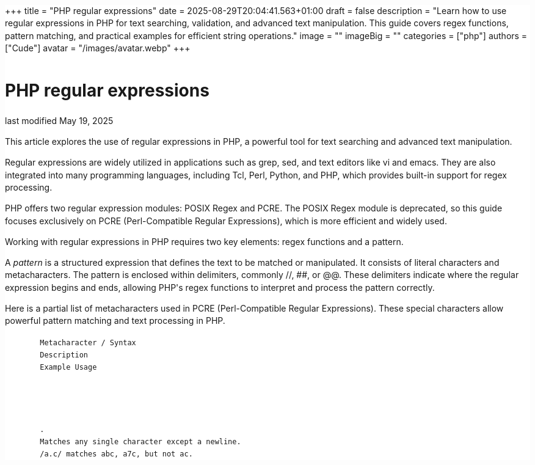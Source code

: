 +++
title = "PHP regular expressions"
date = 2025-08-29T20:04:41.563+01:00
draft = false
description = "Learn how to use regular expressions in PHP for text searching, validation, and advanced text manipulation. This guide covers regex functions, pattern matching, and practical examples for efficient string operations."
image = ""
imageBig = ""
categories = ["php"]
authors = ["Cude"]
avatar = "/images/avatar.webp"
+++

# PHP regular expressions

last modified May 19, 2025

This article explores the use of regular expressions in PHP, a powerful tool for
text searching and advanced text manipulation.

Regular expressions are widely utilized in applications such as grep, sed, and
text editors like vi and emacs. They are also integrated into many programming
languages, including Tcl, Perl, Python, and PHP, which provides built-in support
for regex processing.

PHP offers two regular expression modules: POSIX Regex and PCRE. The POSIX Regex
module is deprecated, so this guide focuses exclusively on PCRE (Perl-Compatible
Regular Expressions), which is more efficient and widely used.

Working with regular expressions in PHP requires two key elements: regex
functions and a pattern.

A *pattern* is a structured expression that defines the text to be
matched or manipulated. It consists of literal characters and metacharacters.
The pattern is enclosed within delimiters, commonly
//, ##, or @@. These delimiters indicate
where the regular expression begins and ends, allowing PHP's regex functions to
interpret and process the pattern correctly.

Here is a partial list of metacharacters used in PCRE (Perl-Compatible Regular
Expressions). These special characters allow powerful pattern matching and text
processing in PHP.

    
        
            Metacharacter / Syntax
            Description
            Example Usage
        
    
    
        
            .
            Matches any single character except a newline.
            /a.c/ matches abc, a7c, but not ac.
        